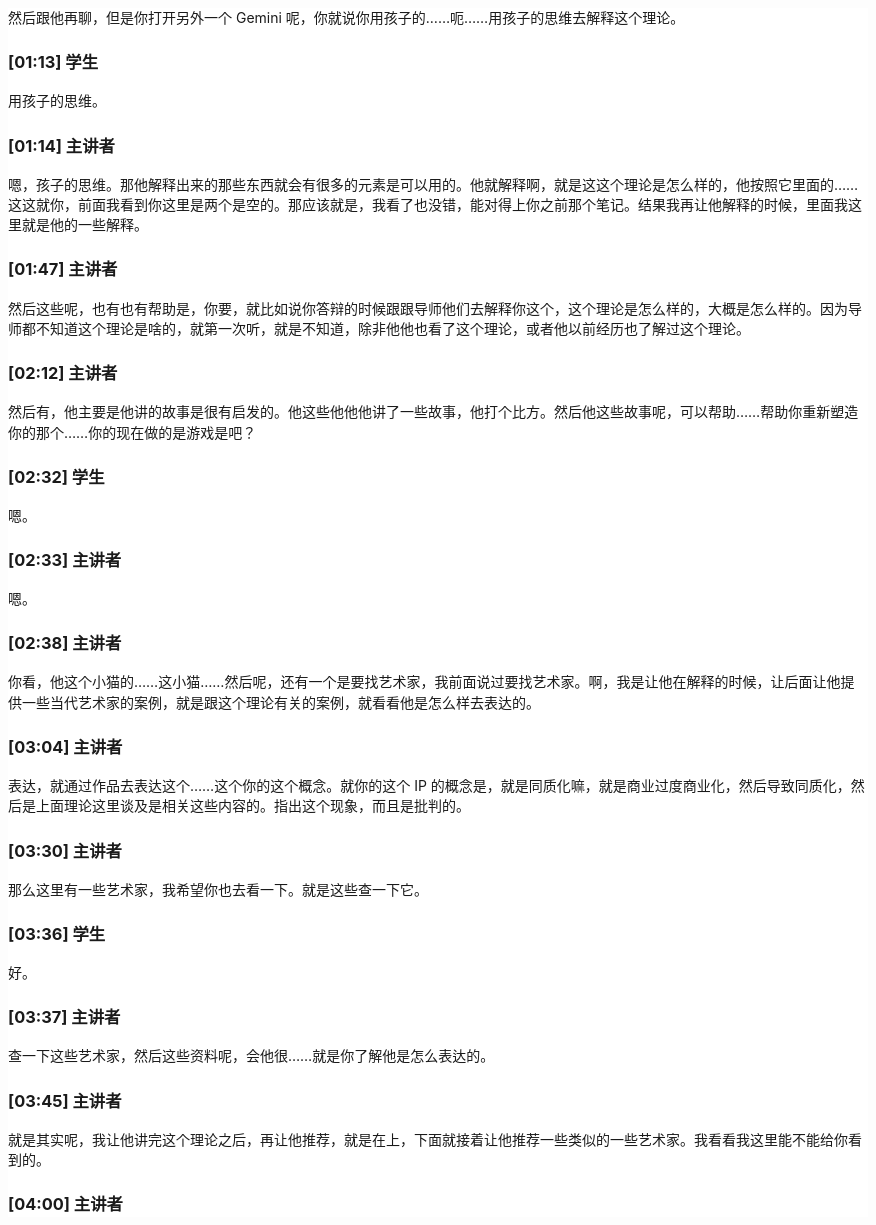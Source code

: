 然后跟他再聊，但是你打开另外一个 Gemini 呢，你就说你用孩子的……呃……用孩子的思维去解释这个理论。

### [01:13] 学生

用孩子的思维。

### [01:14] 主讲者

嗯，孩子的思维。那他解释出来的那些东西就会有很多的元素是可以用的。他就解释啊，就是这这个理论是怎么样的，他按照它里面的……这这就你，前面我看到你这里是两个是空的。那应该就是，我看了也没错，能对得上你之前那个笔记。结果我再让他解释的时候，里面我这里就是他的一些解释。

### [01:47] 主讲者

然后这些呢，也有也有帮助是，你要，就比如说你答辩的时候跟跟导师他们去解释你这个，这个理论是怎么样的，大概是怎么样的。因为导师都不知道这个理论是啥的，就第一次听，就是不知道，除非他他也看了这个理论，或者他以前经历也了解过这个理论。

### [02:12] 主讲者

然后有，他主要是他讲的故事是很有启发的。他这些他他他讲了一些故事，他打个比方。然后他这些故事呢，可以帮助……帮助你重新塑造你的那个……你的现在做的是游戏是吧？

### [02:32] 学生

嗯。

### [02:33] 主讲者

嗯。

### [02:38] 主讲者

你看，他这个小猫的……这小猫……然后呢，还有一个是要找艺术家，我前面说过要找艺术家。啊，我是让他在解释的时候，让后面让他提供一些当代艺术家的案例，就是跟这个理论有关的案例，就看看他是怎么样去表达的。

### [03:04] 主讲者

表达，就通过作品去表达这个……这个你的这个概念。就你的这个 IP 的概念是，就是同质化嘛，就是商业过度商业化，然后导致同质化，然后是上面理论这里谈及是相关这些内容的。指出这个现象，而且是批判的。

### [03:30] 主讲者

那么这里有一些艺术家，我希望你也去看一下。就是这些查一下它。

### [03:36] 学生

好。

### [03:37] 主讲者

查一下这些艺术家，然后这些资料呢，会他很……就是你了解他是怎么表达的。

### [03:45] 主讲者

就是其实呢，我让他讲完这个理论之后，再让他推荐，就是在上，下面就接着让他推荐一些类似的一些艺术家。我看看我这里能不能给你看到的。

### [04:00] 主讲者
